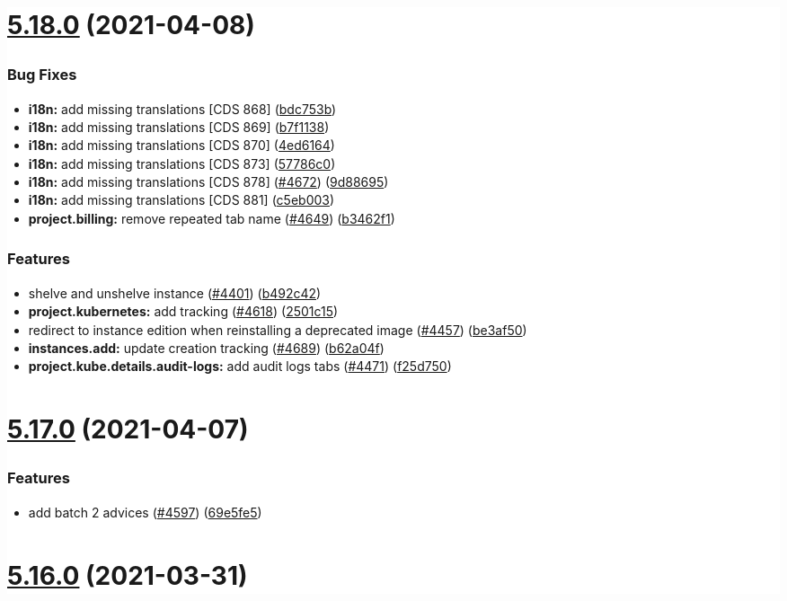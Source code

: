 

# [5.18.0](https://github.com/ovh/manager/compare/@ovh-ux/manager-pci@5.17.0...@ovh-ux/manager-pci@5.18.0) (2021-04-08)


### Bug Fixes

* **i18n:** add missing translations [CDS 868] ([bdc753b](https://github.com/ovh/manager/commit/bdc753bb845383c37bb76d16d879c0df0180027a))
* **i18n:** add missing translations [CDS 869] ([b7f1138](https://github.com/ovh/manager/commit/b7f11381debaeb1c70923032a08d60490a4d3f29))
* **i18n:** add missing translations [CDS 870] ([4ed6164](https://github.com/ovh/manager/commit/4ed61649a9ec2e799924925369a59579c4d943f7))
* **i18n:** add missing translations [CDS 873] ([57786c0](https://github.com/ovh/manager/commit/57786c0d8dcc696aa88322043ad8c9b6d4af71d2))
* **i18n:** add missing translations [CDS 878] ([#4672](https://github.com/ovh/manager/issues/4672)) ([9d88695](https://github.com/ovh/manager/commit/9d88695ab3a3f96a00de4eeee7445fcc15e3eaf1))
* **i18n:** add missing translations [CDS 881] ([c5eb003](https://github.com/ovh/manager/commit/c5eb003157cc31a07616e0f3ca09a390bebdad84))
* **project.billing:** remove repeated tab name ([#4649](https://github.com/ovh/manager/issues/4649)) ([b3462f1](https://github.com/ovh/manager/commit/b3462f15922ebcf61d50cdc74e673aaa81ddf890))


### Features

* shelve and unshelve instance ([#4401](https://github.com/ovh/manager/issues/4401)) ([b492c42](https://github.com/ovh/manager/commit/b492c4218af345932a1a55db3698c91d5683f038))
* **project.kubernetes:** add tracking ([#4618](https://github.com/ovh/manager/issues/4618)) ([2501c15](https://github.com/ovh/manager/commit/2501c15a71ba9f19002ac791b1ebc16eed824963))
* redirect to instance edition when reinstalling a deprecated image ([#4457](https://github.com/ovh/manager/issues/4457)) ([be3af50](https://github.com/ovh/manager/commit/be3af50351de2882ade6e4598b7fc9621e5ed5ba))
* **instances.add:** update creation tracking ([#4689](https://github.com/ovh/manager/issues/4689)) ([b62a04f](https://github.com/ovh/manager/commit/b62a04f39d1130dc56e251c87277d32790b916f4))
* **project.kube.details.audit-logs:** add audit logs tabs ([#4471](https://github.com/ovh/manager/issues/4471)) ([f25d750](https://github.com/ovh/manager/commit/f25d7506bb95eb58268f1845201222d18a5aae64))



# [5.17.0](https://github.com/ovh/manager/compare/@ovh-ux/manager-pci@5.16.0...@ovh-ux/manager-pci@5.17.0) (2021-04-07)


### Features

* add batch 2 advices ([#4597](https://github.com/ovh/manager/issues/4597)) ([69e5fe5](https://github.com/ovh/manager/commit/69e5fe5bfe813f4ef0e63e1acd8f128dc4590b73))



# [5.16.0](https://github.com/ovh/manager/compare/@ovh-ux/manager-pci@5.15.1...@ovh-ux/manager-pci@5.16.0) (2021-03-31)
